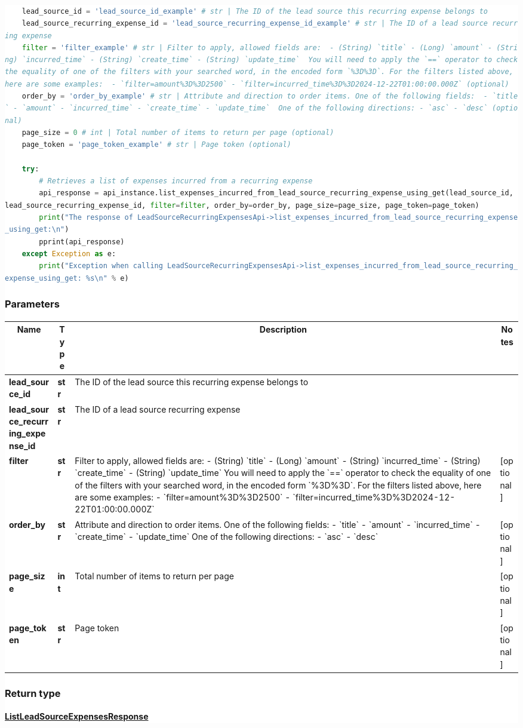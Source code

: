```python
    lead_source_id = 'lead_source_id_example' # str | The ID of the lead source this recurring expense belongs to
    lead_source_recurring_expense_id = 'lead_source_recurring_expense_id_example' # str | The ID of a lead source recurring expense
    filter = 'filter_example' # str | Filter to apply, allowed fields are:  - (String) `title` - (Long) `amount` - (String) `incurred_time` - (String) `create_time` - (String) `update_time`  You will need to apply the `==` operator to check the equality of one of the filters with your searched word, in the encoded form `%3D%3D`. For the filters listed above, here are some examples:  - `filter=amount%3D%3D2500` - `filter=incurred_time%3D%3D2024-12-22T01:00:00.000Z` (optional)
    order_by = 'order_by_example' # str | Attribute and direction to order items. One of the following fields:  - `title` - `amount` - `incurred_time` - `create_time` - `update_time`  One of the following directions: - `asc` - `desc` (optional)
    page_size = 0 # int | Total number of items to return per page (optional)
    page_token = 'page_token_example' # str | Page token (optional)

    try:
        # Retrieves a list of expenses incurred from a recurring expense
        api_response = api_instance.list_expenses_incurred_from_lead_source_recurring_expense_using_get(lead_source_id, lead_source_recurring_expense_id, filter=filter, order_by=order_by, page_size=page_size, page_token=page_token)
        print("The response of LeadSourceRecurringExpensesApi->list_expenses_incurred_from_lead_source_recurring_expense_using_get:\n")
        pprint(api_response)
    except Exception as e:
        print("Exception when calling LeadSourceRecurringExpensesApi->list_expenses_incurred_from_lead_source_recurring_expense_using_get: %s\n" % e)
```


### Parameters


Name | Type | Description  | Notes
------------- | ------------- | ------------- | -------------
 **lead_source_id** | **str**| The ID of the lead source this recurring expense belongs to | 
 **lead_source_recurring_expense_id** | **str**| The ID of a lead source recurring expense | 
 **filter** | **str**| Filter to apply, allowed fields are:  - (String) &#x60;title&#x60; - (Long) &#x60;amount&#x60; - (String) &#x60;incurred_time&#x60; - (String) &#x60;create_time&#x60; - (String) &#x60;update_time&#x60;  You will need to apply the &#x60;&#x3D;&#x3D;&#x60; operator to check the equality of one of the filters with your searched word, in the encoded form &#x60;%3D%3D&#x60;. For the filters listed above, here are some examples:  - &#x60;filter&#x3D;amount%3D%3D2500&#x60; - &#x60;filter&#x3D;incurred_time%3D%3D2024-12-22T01:00:00.000Z&#x60; | [optional] 
 **order_by** | **str**| Attribute and direction to order items. One of the following fields:  - &#x60;title&#x60; - &#x60;amount&#x60; - &#x60;incurred_time&#x60; - &#x60;create_time&#x60; - &#x60;update_time&#x60;  One of the following directions: - &#x60;asc&#x60; - &#x60;desc&#x60; | [optional] 
 **page_size** | **int**| Total number of items to return per page | [optional] 
 **page_token** | **str**| Page token | [optional] 

### Return type

[**ListLeadSourceExpensesResponse**](ListLeadSourceExpensesResponse.md)
